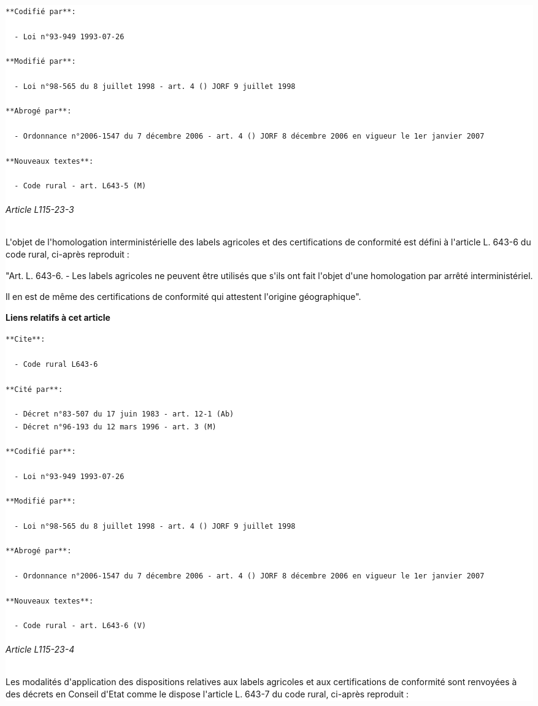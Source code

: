 	**Codifié par**:

	  - Loi n°93-949 1993-07-26

	**Modifié par**:

	  - Loi n°98-565 du 8 juillet 1998 - art. 4 () JORF 9 juillet 1998

	**Abrogé par**:

	  - Ordonnance n°2006-1547 du 7 décembre 2006 - art. 4 () JORF 8 décembre 2006 en vigueur le 1er janvier 2007

	**Nouveaux textes**:

	  - Code rural - art. L643-5 (M)


###### Article L115-23-3

L'objet de l'homologation interministérielle des labels agricoles et des certifications de conformité est défini à l'article
L. 643-6 du code rural, ci-après reproduit :

"Art. L. 643-6. - Les labels agricoles ne peuvent être utilisés que s'ils ont fait l'objet d'une homologation par arrêté
interministériel.

Il en est de même des certifications de conformité qui attestent l'origine géographique".

**Liens relatifs à cet article**

	**Cite**:

	  - Code rural L643-6

	**Cité par**:

	  - Décret n°83-507 du 17 juin 1983 - art. 12-1 (Ab)
	  - Décret n°96-193 du 12 mars 1996 - art. 3 (M)

	**Codifié par**:

	  - Loi n°93-949 1993-07-26

	**Modifié par**:

	  - Loi n°98-565 du 8 juillet 1998 - art. 4 () JORF 9 juillet 1998

	**Abrogé par**:

	  - Ordonnance n°2006-1547 du 7 décembre 2006 - art. 4 () JORF 8 décembre 2006 en vigueur le 1er janvier 2007

	**Nouveaux textes**:

	  - Code rural - art. L643-6 (V)


###### Article L115-23-4

Les modalités d'application des dispositions relatives aux labels agricoles et aux certifications de conformité sont
renvoyées à des décrets en Conseil d'Etat comme le dispose l'article L. 643-7 du code rural, ci-après reproduit :
